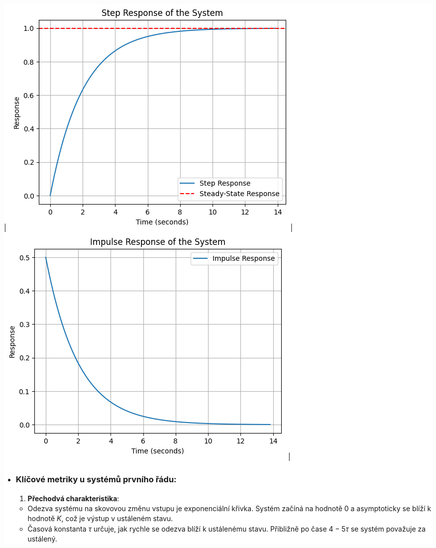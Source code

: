   | ![System_first_order.png](../assets/System_first_order_1733429854348_0.png)| ![System_first_order_impulse.png](../assets/System_first_order_impulse_1733429874977_0.png) |
- ### Klíčové metriky u systémů prvního řádu:
  1. **Přechodvá charakteristika**:
	- Odezva systému na skovovou změnu vstupu je exponenciální křivka. Systém začíná na hodnotě 0 a asymptoticky se blíží k hodnotě $K$, což je výstup v ustáleném stavu.
	- Časová konstanta $\tau$ určuje, jak rychle se odezva blíží k ustálenému stavu. Přibližně po čase $4-5\tau$ se systém považuje za ustálený.
	  